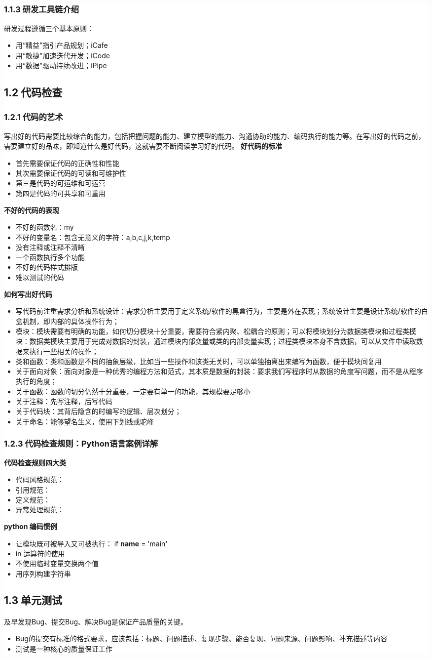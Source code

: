 
### 1.1.3 研发工具链介绍
研发过程遵循三个基本原则：
  - 用“精益”指引产品规划；iCafe
  - 用“敏捷”加速迭代开发；iCode
  - 用“数据”驱动持续改进；iPipe



## 1.2 代码检查
### 1.2.1 代码的艺术
写出好的代码需要比较综合的能力，包括把握问题的能力、建立模型的能力、沟通协助的能力、编码执行的能力等。在写出好的代码之前，需要建立好的品味，即知道什么是好代码，这就需要不断阅读学习好的代码。
**好代码的标准**
  - 首先需要保证代码的正确性和性能
  - 其次需要保证代码的可读和可维护性
  - 第三是代码的可运维和可运营
  - 第四是代码的可共享和可重用

**不好的代码的表现**
  - 不好的函数名：my
  - 不好的变量名：包含无意义的字符：a,b,c,j,k,temp
  - 没有注释或注释不清晰
  - 一个函数执行多个功能
  - 不好的代码样式排版
  - 难以测试的代码 

**如何写出好代码**
  - 写代码前注重需求分析和系统设计：需求分析主要用于定义系统/软件的黑盒行为，主要是外在表现；系统设计主要是设计系统/软件的白盒机制，即内部的具体操作行为；
  - 模块：模块需要有明确的功能，如何切分模块十分重要，需要符合紧内聚、松耦合的原则；可以将模块划分为数据类模块和过程类模块：数据类模块主要用于完成对数据的封装，通过模块内部变量或类的内部变量实现；过程类模块本身不含数据，可以从文件中读取数据来执行一些相关的操作；
  - 类和函数：类和函数是不同的抽象层级，比如当一些操作和该类无关时，可以单独抽离出来编写为函数，便于模块间复用
  - 关于面向对象：面向对象是一种优秀的编程方法和范式，其本质是数据的封装：要求我们写程序时从数据的角度写问题，而不是从程序执行的角度；
  - 关于函数：函数的切分仍然十分重要，一定要有单一的功能，其规模要足够小
  - 关于注释：先写注释，后写代码
  - 关于代码块：其背后隐含的时编写的逻辑、层次划分；
  - 关于命名：能够望名生义，使用下划线或驼峰


### 1.2.3 代码检查规则：Python语言案例详解
**代码检查规则四大类**  
  - 代码风格规范：
  - 引用规范：
  - 定义规范：
  - 异常处理规范：

**python 编码惯例**
  - 让模块既可被导入又可被执行： if __name__ = 'main'
  - in 运算符的使用
  - 不使用临时变量交换两个值
  - 用序列构建字符串


## 1.3 单元测试
及早发现Bug、提交Bug、解决Bug是保证产品质量的关键。
  - Bug的提交有标准的格式要求，应该包括：标题、问题描述、复现步骤、能否复现、问题来源、问题影响、补充描述等内容
  - 测试是一种核心的质量保证工作
